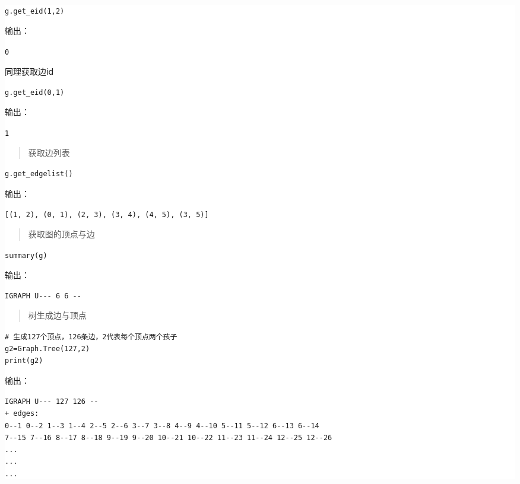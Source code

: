 ```
g.get_eid(1,2)
```

输出：

```
0
```

同理获取边id

```
g.get_eid(0,1)
```

输出：

```
1
```

> 获取边列表

```
g.get_edgelist()
```

输出：

```
[(1, 2), (0, 1), (2, 3), (3, 4), (4, 5), (3, 5)]
```

> 获取图的顶点与边

```
summary(g)
```

输出：

```
IGRAPH U--- 6 6 -- 
```

> 树生成边与顶点

```
# 生成127个顶点，126条边，2代表每个顶点两个孩子
g2=Graph.Tree(127,2)
print(g2)
```

输出：

```
IGRAPH U--- 127 126 --
+ edges:
0--1 0--2 1--3 1--4 2--5 2--6 3--7 3--8 4--9 4--10 5--11 5--12 6--13 6--14
7--15 7--16 8--17 8--18 9--19 9--20 10--21 10--22 11--23 11--24 12--25 12--26
...
...
...
```
